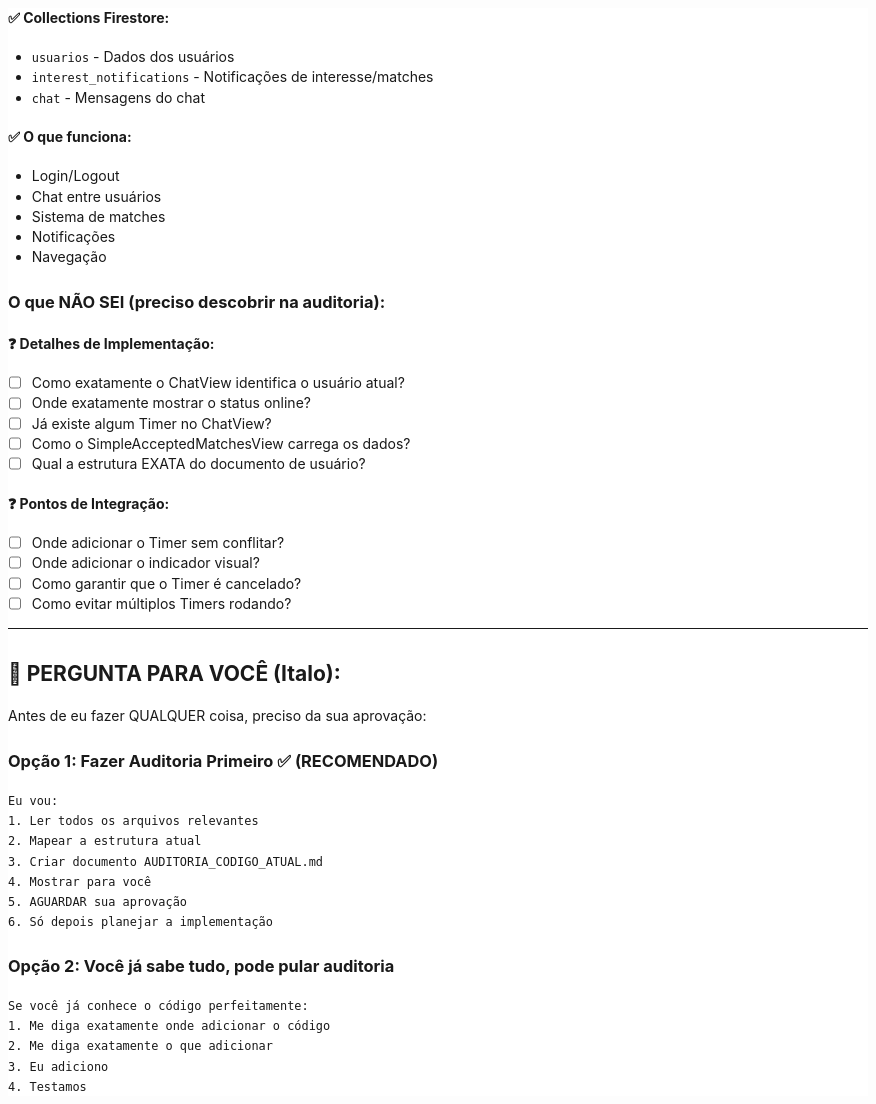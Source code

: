 #### ✅ Collections Firestore:
- `usuarios` - Dados dos usuários
- `interest_notifications` - Notificações de interesse/matches
- `chat` - Mensagens do chat

#### ✅ O que funciona:
- Login/Logout
- Chat entre usuários
- Sistema de matches
- Notificações
- Navegação

### O que NÃO SEI (preciso descobrir na auditoria):

#### ❓ Detalhes de Implementação:
- [ ] Como exatamente o ChatView identifica o usuário atual?
- [ ] Onde exatamente mostrar o status online?
- [ ] Já existe algum Timer no ChatView?
- [ ] Como o SimpleAcceptedMatchesView carrega os dados?
- [ ] Qual a estrutura EXATA do documento de usuário?

#### ❓ Pontos de Integração:
- [ ] Onde adicionar o Timer sem conflitar?
- [ ] Onde adicionar o indicador visual?
- [ ] Como garantir que o Timer é cancelado?
- [ ] Como evitar múltiplos Timers rodando?

---

## 🎯 PERGUNTA PARA VOCÊ (Italo):

Antes de eu fazer QUALQUER coisa, preciso da sua aprovação:

### Opção 1: Fazer Auditoria Primeiro ✅ (RECOMENDADO)
```
Eu vou:
1. Ler todos os arquivos relevantes
2. Mapear a estrutura atual
3. Criar documento AUDITORIA_CODIGO_ATUAL.md
4. Mostrar para você
5. AGUARDAR sua aprovação
6. Só depois planejar a implementação
```

### Opção 2: Você já sabe tudo, pode pular auditoria
```
Se você já conhece o código perfeitamente:
1. Me diga exatamente onde adicionar o código
2. Me diga exatamente o que adicionar
3. Eu adiciono
4. Testamos
```
